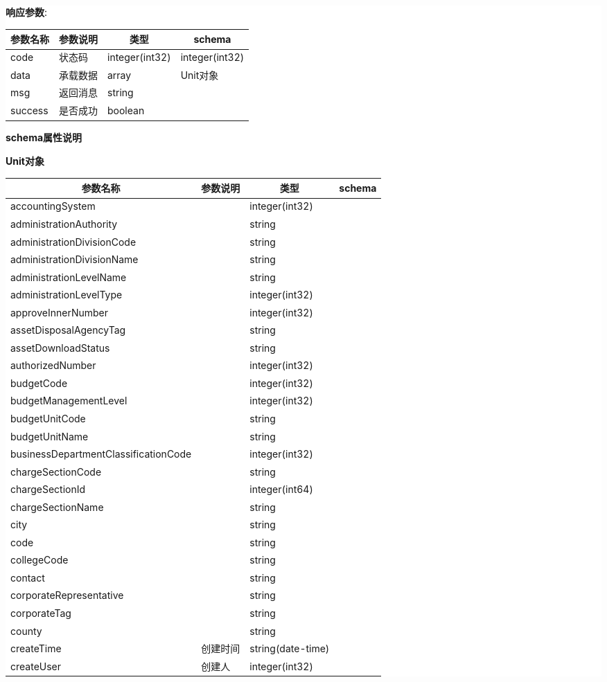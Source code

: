 **响应参数**:


| 参数名称 | 参数说明 | 类型           | schema         |
| -------- | -------- | -------------- | -------------- |
| code     | 状态码   | integer(int32) | integer(int32) |
| data     | 承载数据 | array          | Unit对象       |
| msg      | 返回消息 | string         |                |
| success  | 是否成功 | boolean        |                |

**schema属性说明**


**Unit对象**

| 参数名称                             | 参数说明 | 类型              | schema |
| ------------------------------------ | -------- | ----------------- | ------ |
| accountingSystem                     |          | integer(int32)    |        |
| administrationAuthority              |          | string            |        |
| administrationDivisionCode           |          | string            |        |
| administrationDivisionName           |          | string            |        |
| administrationLevelName              |          | string            |        |
| administrationLevelType              |          | integer(int32)    |        |
| approveInnerNumber                   |          | integer(int32)    |        |
| assetDisposalAgencyTag               |          | string            |        |
| assetDownloadStatus                  |          | string            |        |
| authorizedNumber                     |          | integer(int32)    |        |
| budgetCode                           |          | integer(int32)    |        |
| budgetManagementLevel                |          | integer(int32)    |        |
| budgetUnitCode                       |          | string            |        |
| budgetUnitName                       |          | string            |        |
| businessDepartmentClassificationCode |          | integer(int32)    |        |
| chargeSectionCode                    |          | string            |        |
| chargeSectionId                      |          | integer(int64)    |        |
| chargeSectionName                    |          | string            |        |
| city                                 |          | string            |        |
| code                                 |          | string            |        |
| collegeCode                          |          | string            |        |
| contact                              |          | string            |        |
| corporateRepresentative              |          | string            |        |
| corporateTag                         |          | string            |        |
| county                               |          | string            |        |
| createTime                           | 创建时间 | string(date-time) |        |
| createUser                           | 创建人   | integer(int32)    |        |
